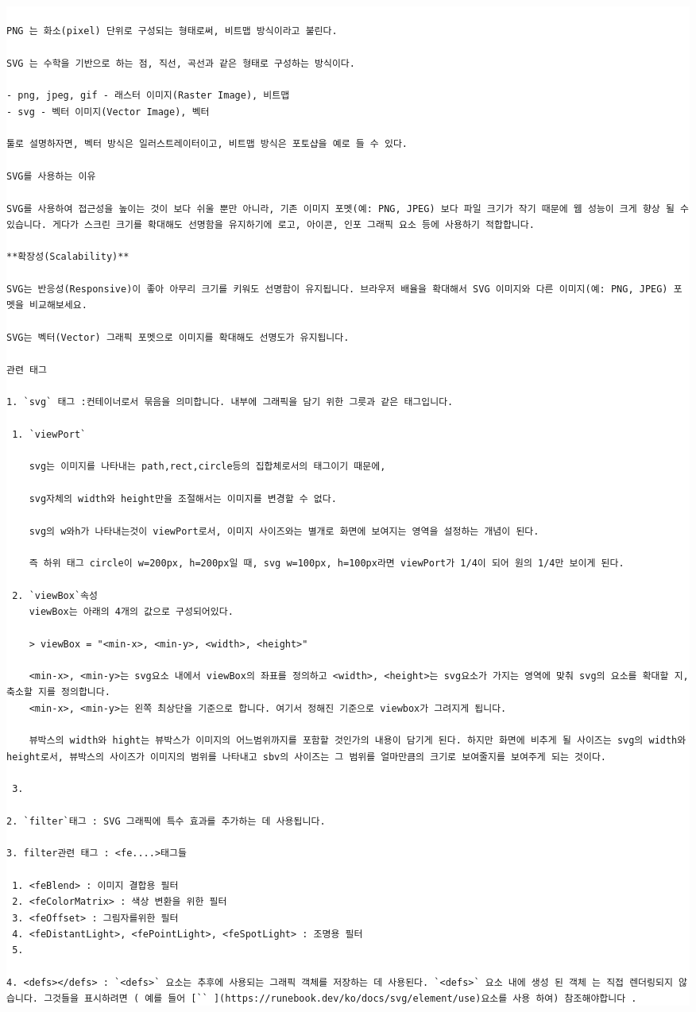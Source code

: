   ```

PNG 는 화소(pixel) 단위로 구성되는 형태로써, 비트맵 방식이라고 불린다.

SVG 는 수학을 기반으로 하는 점, 직선, 곡선과 같은 형태로 구성하는 방식이다.

- png, jpeg, gif - 래스터 이미지(Raster Image), 비트맵
- svg - 벡터 이미지(Vector Image), 벡터

툴로 설명하자면, 벡터 방식은 일러스트레이터이고, 비트맵 방식은 포토샵을 예로 들 수 있다.

SVG를 사용하는 이유

SVG를 사용하여 접근성을 높이는 것이 보다 쉬울 뿐만 아니라, 기존 이미지 포멧(예: PNG, JPEG) 보다 파일 크기가 작기 때문에 웹 성능이 크게 향상 될 수 있습니다. 게다가 스크린 크기를 확대해도 선명함을 유지하기에 로고, 아이콘, 인포 그래픽 요소 등에 사용하기 적합합니다.

**확장성(Scalability)**

SVG는 반응성(Responsive)이 좋아 아무리 크기를 키워도 선명함이 유지됩니다. 브라우저 배율을 확대해서 SVG 이미지와 다른 이미지(예: PNG, JPEG) 포멧을 비교해보세요.

SVG는 벡터(Vector) 그래픽 포멧으로 이미지를 확대해도 선명도가 유지됩니다.

관련 태그

1. `svg` 태그 :컨테이너로서 묶음을 의미합니다. 내부에 그래픽을 담기 위한 그릇과 같은 태그입니다.  
   
   1. `viewPort` 
      
      svg는 이미지를 나타내는 path,rect,circle등의 집합체로서의 태그이기 때문에,
      
      svg자체의 width와 height만을 조절해서는 이미지를 변경할 수 없다. 
      
      svg의 w와h가 나타내는것이 viewPort로서, 이미지 사이즈와는 별개로 화면에 보여지는 영역을 설정하는 개념이 된다. 
      
      즉 하위 태그 circle이 w=200px, h=200px일 때, svg w=100px, h=100px라면 viewPort가 1/4이 되어 원의 1/4만 보이게 된다. 
   
   2. `viewBox`속성 
      viewBox는 아래의 4개의 값으로 구성되어있다. 
      
      > viewBox = "<min-x>, <min-y>, <width>, <height>"
      
      <min-x>, <min-y>는 svg요소 내에서 viewBox의 좌표를 정의하고 <width>, <height>는 svg요소가 가지는 영역에 맞춰 svg의 요소를 확대할 지, 축소할 지를 정의합니다.
      <min-x>, <min-y>는 왼쪽 최상단을 기준으로 합니다. 여기서 정해진 기준으로 viewbox가 그려지게 됩니다. 
      
      뷰박스의 width와 hight는 뷰박스가 이미지의 어느범위까지를 포함할 것인가의 내용이 담기게 된다. 하지만 화면에 비추게 될 사이즈는 svg의 width와 height로서, 뷰박스의 사이즈가 이미지의 범위를 나타내고 sbv의 사이즈는 그 범위를 얼마만큼의 크기로 보여줄지를 보여주게 되는 것이다. 
   
   3. 

2. `filter`태그 : SVG 그래픽에 특수 효과를 추가하는 데 사용됩니다.

3. filter관련 태그 : <fe....>태그들
   
   1. <feBlend> : 이미지 결합용 필터
   2. <feColorMatrix> : 색상 변환을 위한 필터
   3. <feOffset> : 그림자를위한 필터
   4. <feDistantLight>, <fePointLight>, <feSpotLight> : 조명용 필터
   5. 

4. <defs></defs> : `<defs>` 요소는 추후에 사용되는 그래픽 객체를 저장하는 데 사용된다. `<defs>` 요소 내에 생성 된 객체 는 직접 렌더링되지 않습니다. 그것들을 표시하려면 ( 예를 들어 [`` ](https://runebook.dev/ko/docs/svg/element/use)요소를 사용 하여) 참조해야합니다 .
  ```